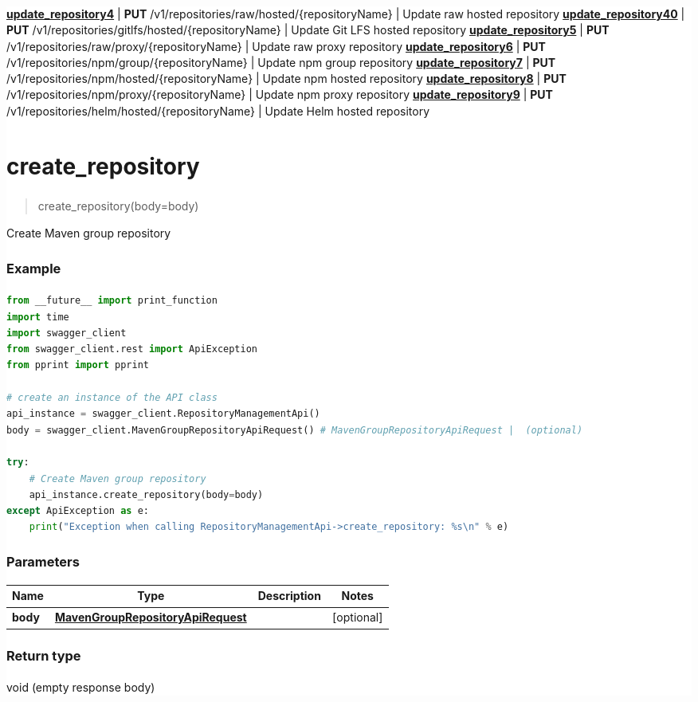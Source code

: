 [**update_repository4**](RepositoryManagementApi.md#update_repository4) | **PUT** /v1/repositories/raw/hosted/{repositoryName} | Update raw hosted repository
[**update_repository40**](RepositoryManagementApi.md#update_repository40) | **PUT** /v1/repositories/gitlfs/hosted/{repositoryName} | Update Git LFS hosted repository
[**update_repository5**](RepositoryManagementApi.md#update_repository5) | **PUT** /v1/repositories/raw/proxy/{repositoryName} | Update raw proxy repository
[**update_repository6**](RepositoryManagementApi.md#update_repository6) | **PUT** /v1/repositories/npm/group/{repositoryName} | Update npm group repository
[**update_repository7**](RepositoryManagementApi.md#update_repository7) | **PUT** /v1/repositories/npm/hosted/{repositoryName} | Update npm hosted repository
[**update_repository8**](RepositoryManagementApi.md#update_repository8) | **PUT** /v1/repositories/npm/proxy/{repositoryName} | Update npm proxy repository
[**update_repository9**](RepositoryManagementApi.md#update_repository9) | **PUT** /v1/repositories/helm/hosted/{repositoryName} | Update Helm hosted repository


# **create_repository**
> create_repository(body=body)

Create Maven group repository



### Example
```python
from __future__ import print_function
import time
import swagger_client
from swagger_client.rest import ApiException
from pprint import pprint

# create an instance of the API class
api_instance = swagger_client.RepositoryManagementApi()
body = swagger_client.MavenGroupRepositoryApiRequest() # MavenGroupRepositoryApiRequest |  (optional)

try:
    # Create Maven group repository
    api_instance.create_repository(body=body)
except ApiException as e:
    print("Exception when calling RepositoryManagementApi->create_repository: %s\n" % e)
```

### Parameters

Name | Type | Description  | Notes
------------- | ------------- | ------------- | -------------
 **body** | [**MavenGroupRepositoryApiRequest**](MavenGroupRepositoryApiRequest.md)|  | [optional] 

### Return type

void (empty response body)
